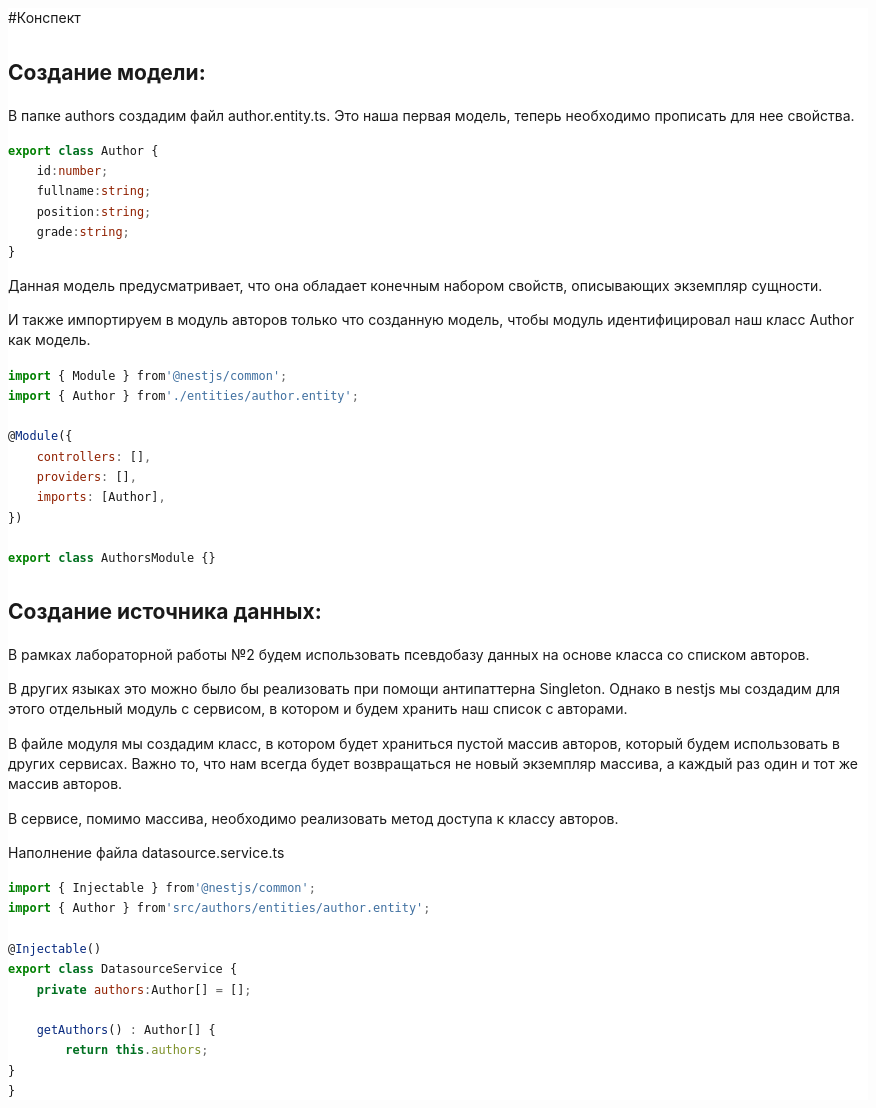 #Конспект

## Создание модели:

В папке authors создадим файл author.entity.ts. Это наша первая модель, теперь необходимо прописать для нее свойства.

```ts
export class Author {
    id:number;
    fullname:string;
    position:string;
    grade:string;
}
```

Данная модель предусматривает, что она обладает конечным набором свойств, описывающих экземпляр сущности.

И также импортируем в модуль авторов только что созданную модель, чтобы модуль идентифицировал наш класс Author как модель.

```js
import { Module } from'@nestjs/common';
import { Author } from'./entities/author.entity';

@Module({
    controllers: [],
    providers: [],
    imports: [Author],
})

export class AuthorsModule {}
```

## Создание источника данных:

В рамках лабораторной работы №2 будем использовать псевдобазу данных на основе класса со списком авторов.

В других языках это можно было бы реализовать при помощи антипаттерна Singleton. Однако в nestjs мы создадим для этого отдельный модуль с сервисом, в котором и будем хранить наш список с авторами.

В файле модуля мы создадим класс, в котором будет храниться пустой массив авторов, который будем использовать в других сервисах. Важно то, что нам всегда будет возвращаться не новый экземпляр массива, а каждый раз один и тот же массив авторов.

В сервисе, помимо массива, необходимо реализовать метод доступа к классу авторов.

Наполнение файла datasource.service.ts
```js
import { Injectable } from'@nestjs/common';
import { Author } from'src/authors/entities/author.entity';

@Injectable()
export class DatasourceService {
    private authors:Author[] = [];

    getAuthors() : Author[] {
        return this.authors;
}
}
```
